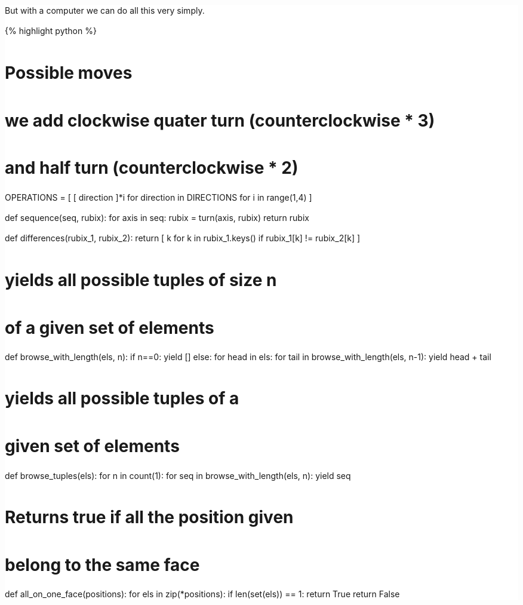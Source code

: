 But with a computer we can do all this very simply.



{% highlight python %}

# Possible moves
# we add clockwise quater turn (counterclockwise * 3)
# and half turn (counterclockwise * 2)
OPERATIONS = [
	[ direction ]*i
	for direction in DIRECTIONS
	for i in range(1,4)
]

def sequence(seq, rubix):
	for axis in seq:
		rubix = turn(axis, rubix)
	return rubix

def differences(rubix_1, rubix_2):
	return [
		k
		for k in rubix_1.keys()
		if rubix_1[k] != rubix_2[k]
	]

# yields all possible tuples of size n 
# of a given set of elements
def browse_with_length(els, n):
	if n==0:
		yield []
	else:
		for head in els:
			for tail in browse_with_length(els, n-1):
				yield head + tail

# yields all possible tuples of a
# given set of elements
def browse_tuples(els):
	for n in count(1):
		for seq in browse_with_length(els, n):
			yield seq

# Returns true if all the position given 
# belong to the same face
def all_on_one_face(positions):
	for els in zip(*positions):
		if len(set(els)) == 1:
			return True
	return False
